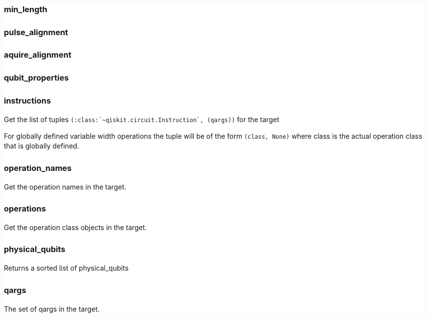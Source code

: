 ### min\_length

<span id="qiskit.transpiler.Target.pulse_alignment" />

### pulse\_alignment

<span id="qiskit.transpiler.Target.aquire_alignment" />

### aquire\_alignment

<span id="qiskit.transpiler.Target.qubit_properties" />

### qubit\_properties

<span id="qiskit.transpiler.Target.instructions" />

### instructions

Get the list of tuples ``(:class:`~qiskit.circuit.Instruction`, (qargs))`` for the target

For globally defined variable width operations the tuple will be of the form `(class, None)` where class is the actual operation class that is globally defined.

<span id="qiskit.transpiler.Target.operation_names" />

### operation\_names

Get the operation names in the target.

<span id="qiskit.transpiler.Target.operations" />

### operations

Get the operation class objects in the target.

<span id="qiskit.transpiler.Target.physical_qubits" />

### physical\_qubits

Returns a sorted list of physical\_qubits

<span id="qiskit.transpiler.Target.qargs" />

### qargs

The set of qargs in the target.

